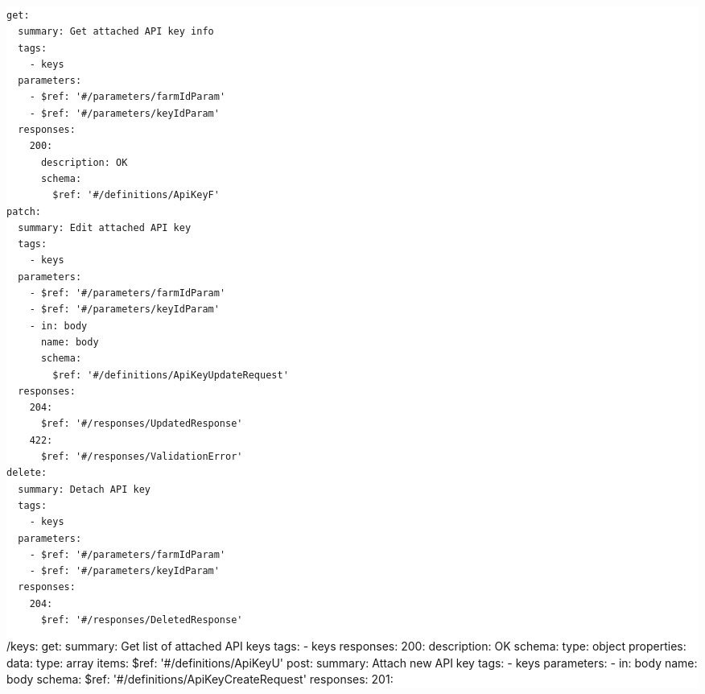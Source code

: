     get:
      summary: Get attached API key info
      tags:
        - keys
      parameters:
        - $ref: '#/parameters/farmIdParam'
        - $ref: '#/parameters/keyIdParam'
      responses:
        200:
          description: OK
          schema:
            $ref: '#/definitions/ApiKeyF'
    patch:
      summary: Edit attached API key
      tags:
        - keys
      parameters:
        - $ref: '#/parameters/farmIdParam'
        - $ref: '#/parameters/keyIdParam'
        - in: body
          name: body
          schema:
            $ref: '#/definitions/ApiKeyUpdateRequest'
      responses:
        204:
          $ref: '#/responses/UpdatedResponse'
        422:
          $ref: '#/responses/ValidationError'
    delete:
      summary: Detach API key
      tags:
        - keys
      parameters:
        - $ref: '#/parameters/farmIdParam'
        - $ref: '#/parameters/keyIdParam'
      responses:
        204:
          $ref: '#/responses/DeletedResponse'
  /keys:
    get:
      summary: Get list of attached API keys
      tags:
        - keys
      responses:
        200:
          description: OK
          schema:
            type: object
            properties:
              data:
                type: array
                items:
                  $ref: '#/definitions/ApiKeyU'
    post:
      summary: Attach new API key
      tags:
        - keys
      parameters:
        - in: body
          name: body
          schema:
            $ref: '#/definitions/ApiKeyCreateRequest'
      responses:
        201: